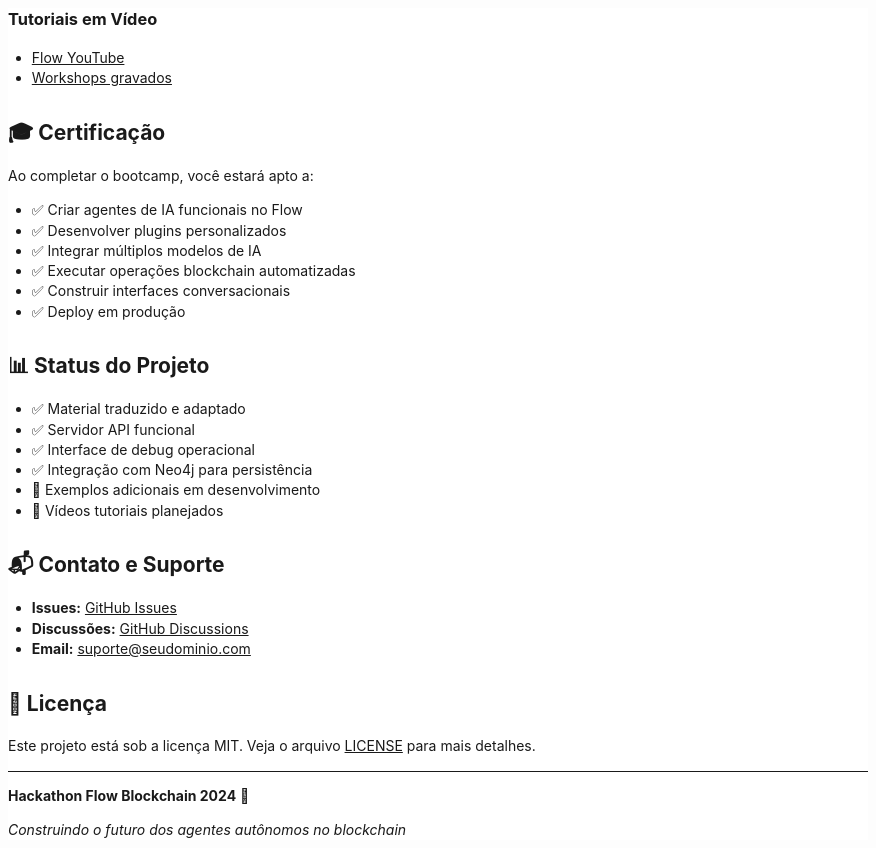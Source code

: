 ### Tutoriais em Vídeo
- [Flow YouTube](https://youtube.com/@flow)
- [Workshops gravados](https://flow.com/workshops)

## 🎓 Certificação

Ao completar o bootcamp, você estará apto a:
- ✅ Criar agentes de IA funcionais no Flow
- ✅ Desenvolver plugins personalizados
- ✅ Integrar múltiplos modelos de IA
- ✅ Executar operações blockchain automatizadas
- ✅ Construir interfaces conversacionais
- ✅ Deploy em produção

## 📊 Status do Projeto

- ✅ Material traduzido e adaptado
- ✅ Servidor API funcional
- ✅ Interface de debug operacional
- ✅ Integração com Neo4j para persistência
- 🚧 Exemplos adicionais em desenvolvimento
- 🚧 Vídeos tutoriais planejados

## 📬 Contato e Suporte

- **Issues:** [GitHub Issues](https://github.com/seu-usuario/neo4j-agent-flow/issues)
- **Discussões:** [GitHub Discussions](https://github.com/seu-usuario/neo4j-agent-flow/discussions)
- **Email:** suporte@seudominio.com

## 📄 Licença

Este projeto está sob a licença MIT. Veja o arquivo [LICENSE](../LICENSE) para mais detalhes.

---

**Hackathon Flow Blockchain 2024** 🚀

*Construindo o futuro dos agentes autônomos no blockchain*